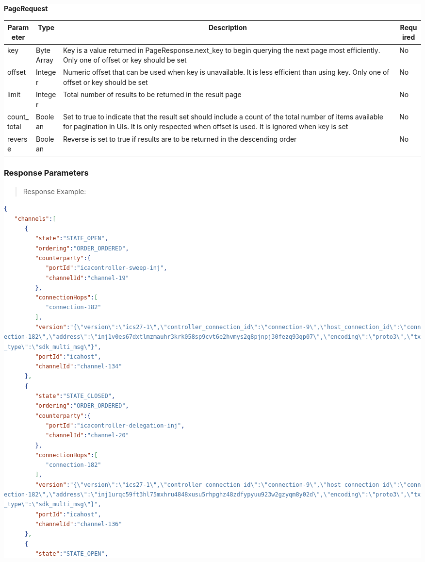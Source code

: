 **PageRequest**


<table class="JSON-TO-HTML-TABLE"><thead><tr><th class="parameter-th">Parameter</th><th class="type-th">Type</th><th class="description-th">Description</th><th class="required-th">Required</th></tr></thead><tbody ><tr ><td class="parameter-td td_text">key</td><td class="type-td td_text">Byte Array</td><td class="description-td td_text">Key is a value returned in PageResponse.next_key to begin querying the next page most efficiently. Only one of offset or key should be set</td><td class="required-td td_text">No</td></tr>
<tr ><td class="parameter-td td_text">offset</td><td class="type-td td_text">Integer</td><td class="description-td td_text">Numeric offset that can be used when key is unavailable. It is less efficient than using key. Only one of offset or key should be set</td><td class="required-td td_text">No</td></tr>
<tr ><td class="parameter-td td_text">limit</td><td class="type-td td_text">Integer</td><td class="description-td td_text">Total number of results to be returned in the result page</td><td class="required-td td_text">No</td></tr>
<tr ><td class="parameter-td td_text">count_total</td><td class="type-td td_text">Boolean</td><td class="description-td td_text">Set to true  to indicate that the result set should include a count of the total number of items available for pagination in UIs. It is only respected when offset is used. It is ignored when key is set</td><td class="required-td td_text">No</td></tr>
<tr ><td class="parameter-td td_text">reverse</td><td class="type-td td_text">Boolean</td><td class="description-td td_text">Reverse is set to true if results are to be returned in the descending order</td><td class="required-td td_text">No</td></tr></tbody></table>


### Response Parameters
> Response Example:

``` json
{
   "channels":[
      {
         "state":"STATE_OPEN",
         "ordering":"ORDER_ORDERED",
         "counterparty":{
            "portId":"icacontroller-sweep-inj",
            "channelId":"channel-19"
         },
         "connectionHops":[
            "connection-182"
         ],
         "version":"{\"version\":\"ics27-1\",\"controller_connection_id\":\"connection-9\",\"host_connection_id\":\"connection-182\",\"address\":\"inj1v0es67dxtlmzmauhr3krk058sp9cvt6e2hvmys2g8pjnpj30fezq93qp07\",\"encoding\":\"proto3\",\"tx_type\":\"sdk_multi_msg\"}",
         "portId":"icahost",
         "channelId":"channel-134"
      },
      {
         "state":"STATE_CLOSED",
         "ordering":"ORDER_ORDERED",
         "counterparty":{
            "portId":"icacontroller-delegation-inj",
            "channelId":"channel-20"
         },
         "connectionHops":[
            "connection-182"
         ],
         "version":"{\"version\":\"ics27-1\",\"controller_connection_id\":\"connection-9\",\"host_connection_id\":\"connection-182\",\"address\":\"inj1urqc59ft3hl75mxhru4848xusu5rhpghz48zdfypyuu923w2gzyqm8y02d\",\"encoding\":\"proto3\",\"tx_type\":\"sdk_multi_msg\"}",
         "portId":"icahost",
         "channelId":"channel-136"
      },
      {
         "state":"STATE_OPEN",
```